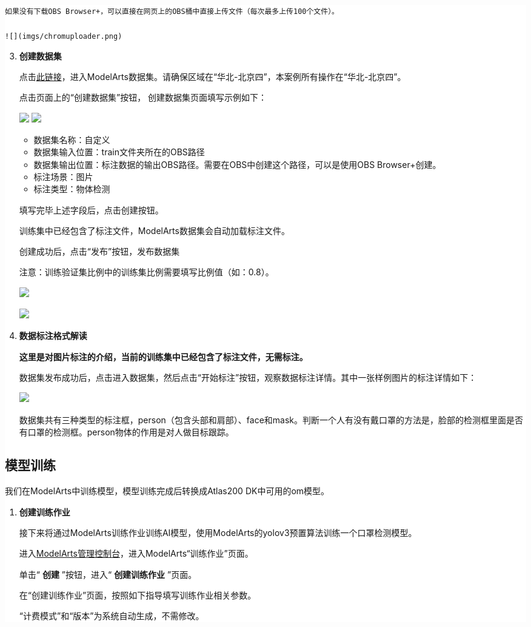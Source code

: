     如果没有下载OBS Browser+，可以直接在网页上的OBS桶中直接上传文件（每次最多上传100个文件）。
    
    ![](imgs/chromuploader.png)

3. **创建数据集**

    点击[此链接](https://console.huaweicloud.com/modelarts/?region=cn-north-4#/manage/dataLabel_Beta)，进入ModelArts数据集。请确保区域在“华北-北京四”，本案例所有操作在“华北-北京四”。

    点击页面上的“创建数据集”按钮， 创建数据集页面填写示例如下：
    
    ![](imgs/createdatasets1.png)
    ![](imgs/createdatasets2.png)

    - 数据集名称：自定义
    - 数据集输入位置：train文件夹所在的OBS路径
    - 数据集输出位置：标注数据的输出OBS路径。需要在OBS中创建这个路径，可以是使用OBS Browser+创建。
    - 标注场景：图片
    - 标注类型：物体检测
    
    填写完毕上述字段后，点击创建按钮。

    训练集中已经包含了标注文件，ModelArts数据集会自动加载标注文件。

    创建成功后，点击“发布”按钮，发布数据集

    注意：训练验证集比例中的训练集比例需要填写比例值（如：0.8）。

    ![](imgs/release.png)    

    ![](imgs/proportion.png)

4. **数据标注格式解读**

    **这里是对图片标注的介绍，当前的训练集中已经包含了标注文件，无需标注。**

    数据集发布成功后，点击进入数据集，然后点击“开始标注”按钮，观察数据标注详情。其中一张样例图片的标注详情如下：

    ![](imgs/calloutformat.png)

    数据集共有三种类型的标注框，person（包含头部和肩部）、face和mask。判断一个人有没有戴口罩的方法是，脸部的检测框里面是否有口罩的检测框。person物体的作用是对人做目标跟踪。

## 模型训练
我们在ModelArts中训练模型，模型训练完成后转换成Atlas200 DK中可用的om模型。

1. **创建训练作业**

    接下来将通过ModelArts训练作业训练AI模型，使用ModelArts的yolov3预置算法训练一个口罩检测模型。

    进入[ModelArts管理控制台](https://console.huaweicloud.com/modelarts/?region=cn-north-4#/manage/trainingjobs)，进入ModelArts“训练作业”页面。

    单击“ **创建** ”按钮，进入“ **创建训练作业** ”页面。

     在“创建训练作业”页面，按照如下指导填写训练作业相关参数。

    “计费模式”和“版本”为系统自动生成，不需修改。
